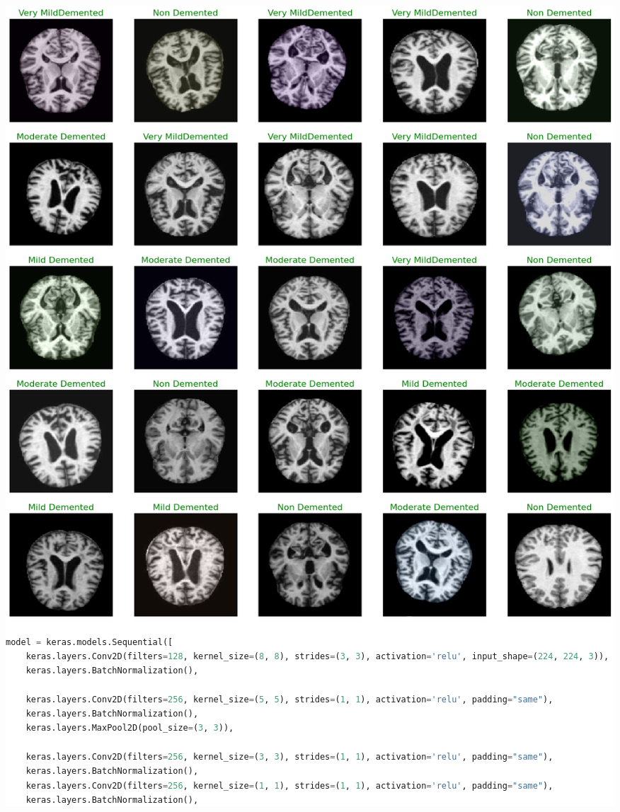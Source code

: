 ![png](output_9_0.png)
    



```python
model = keras.models.Sequential([
    keras.layers.Conv2D(filters=128, kernel_size=(8, 8), strides=(3, 3), activation='relu', input_shape=(224, 224, 3)),
    keras.layers.BatchNormalization(),
    
    keras.layers.Conv2D(filters=256, kernel_size=(5, 5), strides=(1, 1), activation='relu', padding="same"),
    keras.layers.BatchNormalization(),
    keras.layers.MaxPool2D(pool_size=(3, 3)),
    
    keras.layers.Conv2D(filters=256, kernel_size=(3, 3), strides=(1, 1), activation='relu', padding="same"),
    keras.layers.BatchNormalization(),
    keras.layers.Conv2D(filters=256, kernel_size=(1, 1), strides=(1, 1), activation='relu', padding="same"),
    keras.layers.BatchNormalization(),
```